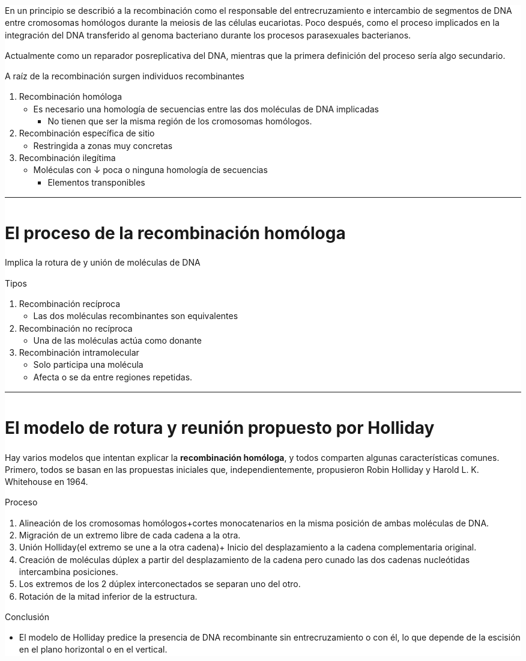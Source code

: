 En un principio se describió a la recombinación como el responsable del entrecruzamiento e intercambio de segmentos de DNA entre cromosomas homólogos durante la meiosis de las células eucariotas. Poco después, como el proceso implicados en la integración del DNA transferido al genoma bacteriano durante los procesos parasexuales bacterianos.

Actualmente como un reparador posreplicativa del DNA, mientras que la primera definición del proceso sería algo secundario.

A raíz de la recombinación  surgen individuos recombinantes
1. Recombinación homóloga
	- Es necesario una homología de secuencias entre las dos moléculas de DNA implicadas
		- No tienen que ser la misma región de los cromosomas homólogos.
2. Recombinación específica de sitio
	- Restringida a zonas muy concretas
3. Recombinación ilegítima
	- Moléculas con ↓ poca o ninguna homología de secuencias
		- Elementos transponibles

---
# El proceso de la recombinación homóloga
Implica la rotura de y unión de moléculas de DNA

Tipos
1. Recombinación recíproca
	- Las dos moléculas recombinantes son equivalentes
2. Recombinación no recíproca
	- Una de las moléculas actúa como donante
3. Recombinación intramolecular
	- Solo participa una molécula
	- Afecta o se da entre regiones repetidas.

---
# El modelo de rotura y reunión propuesto por Holliday
Hay varios modelos que intentan explicar la **recombinación homóloga**, y todos comparten algunas características comunes.
Primero, todos se basan en las propuestas iniciales que, independientemente, propusieron Robin Holliday y Harold L. K. Whitehouse en 1964.

Proceso
1. Alineación de los cromosomas homólogos+cortes monocatenarios en la misma posición de ambas moléculas de DNA.
2. Migración de un extremo libre de cada cadena a la otra.
3. Unión Holliday(el extremo se une a la otra cadena)+ Inicio del desplazamiento a la cadena complementaria original.
4. Creación de moléculas dúplex a partir del desplazamiento de la cadena pero cunado las dos cadenas nucleótidas intercambina posiciones.
5. Los extremos de los 2 dúplex interconectados se separan uno del otro.
6. Rotación de la mitad inferior de la estructura.


Conclusión
- El modelo de Holliday predice la presencia de DNA recombinante sin entrecruzamiento o con él, lo que depende de la escisión en el plano horizontal o en el vertical.
